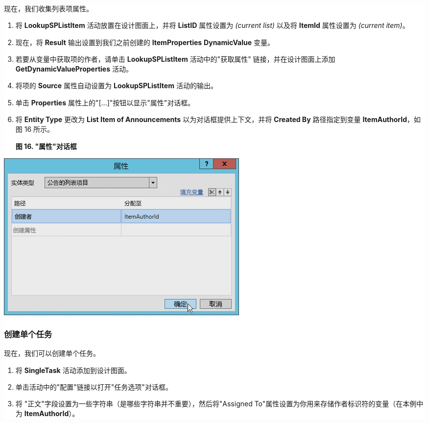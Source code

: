 现在，我们收集列表项属性。
  
    
    

1. 将 **LookupSPListItem** 活动放置在设计图面上，并将 **ListID** 属性设置为 _(current list)_ 以及将 **ItemId** 属性设置为 _(current item)_。 
    
  
2. 现在，将 **Result** 输出设置到我们之前创建的 **ItemProperties** **DynamicValue** 变量。
    
  
3. 若要从变量中获取项的作者，请单击 **LookupSPListItem** 活动中的"获取属性" 链接，并在设计图面上添加 **GetDynamicValueProperties** 活动。
    
  
4. 将项的 **Source** 属性自动设置为 **LookupSPListItem** 活动的输出。
    
  
5. 单击 **Properties** 属性上的"[…]"按钮以显示"属性"对话框。
    
  
6. 将 **Entity Type** 更改为 **List Item of Announcements** 以为对话框提供上下文，并将 **Created By** 路径指定到变量 **ItemAuthorId**，如图 16 所示。
    
   **图 16. "属性"对话框**

  

![WorkingWithTasksSharePointWorkflowsFig16](images/WorkingWithTasksSharePointWorkflowsFig16.png)
  

  

  

### 创建单个任务

现在，我们可以创建单个任务。 
  
    
    

1. 将 **SingleTask** 活动添加到设计图面。
    
  
2. 单击活动中的"配置"链接以打开"任务选项"对话框。
    
  
3. 将 "正文"字段设置为一些字符串（是哪些字符串并不重要），然后将"Assigned To"属性设置为你用来存储作者标识符的变量（在本例中为 **ItemAuthorId**）。
    